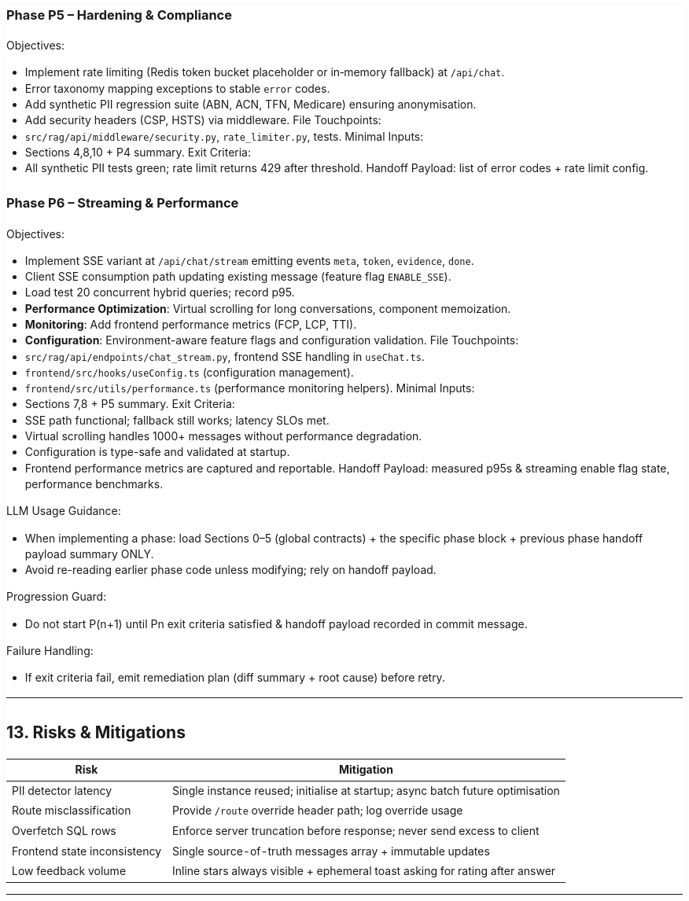 ### Phase P5 – Hardening & Compliance
Objectives:
- Implement rate limiting (Redis token bucket placeholder or in‑memory fallback) at `/api/chat`.
- Error taxonomy mapping exceptions to stable `error` codes.
- Add synthetic PII regression suite (ABN, ACN, TFN, Medicare) ensuring anonymisation.
- Add security headers (CSP, HSTS) via middleware.
File Touchpoints:
- `src/rag/api/middleware/security.py`, `rate_limiter.py`, tests.
Minimal Inputs:
- Sections 4,8,10 + P4 summary.
Exit Criteria:
- All synthetic PII tests green; rate limit returns 429 after threshold.
Handoff Payload: list of error codes + rate limit config.

### Phase P6 – Streaming & Performance
Objectives:
- Implement SSE variant at `/api/chat/stream` emitting events `meta`, `token`, `evidence`, `done`.
- Client SSE consumption path updating existing message (feature flag `ENABLE_SSE`).
- Load test 20 concurrent hybrid queries; record p95.
- **Performance Optimization**: Virtual scrolling for long conversations, component memoization.
- **Monitoring**: Add frontend performance metrics (FCP, LCP, TTI).
- **Configuration**: Environment-aware feature flags and configuration validation.
File Touchpoints:
- `src/rag/api/endpoints/chat_stream.py`, frontend SSE handling in `useChat.ts`.
- `frontend/src/hooks/useConfig.ts` (configuration management).
- `frontend/src/utils/performance.ts` (performance monitoring helpers).
Minimal Inputs:
- Sections 7,8 + P5 summary.
Exit Criteria:
- SSE path functional; fallback still works; latency SLOs met.
- Virtual scrolling handles 1000+ messages without performance degradation.
- Configuration is type-safe and validated at startup.
- Frontend performance metrics are captured and reportable.
Handoff Payload: measured p95s & streaming enable flag state, performance benchmarks.

LLM Usage Guidance:
- When implementing a phase: load Sections 0–5 (global contracts) + the specific phase block + previous phase handoff payload summary ONLY.
- Avoid re-reading earlier phase code unless modifying; rely on handoff payload.

Progression Guard:
- Do not start P(n+1) until Pn exit criteria satisfied & handoff payload recorded in commit message.

Failure Handling:
- If exit criteria fail, emit remediation plan (diff summary + root cause) before retry.

---
## 13. Risks & Mitigations
Risk | Mitigation
-----|-----------
PII detector latency | Single instance reused; initialise at startup; async batch future optimisation
Route misclassification | Provide `/route` override header path; log override usage
Overfetch SQL rows | Enforce server truncation before response; never send excess to client
Frontend state inconsistency | Single source-of-truth messages array + immutable updates
Low feedback volume | Inline stars always visible + ephemeral toast asking for rating after answer

---